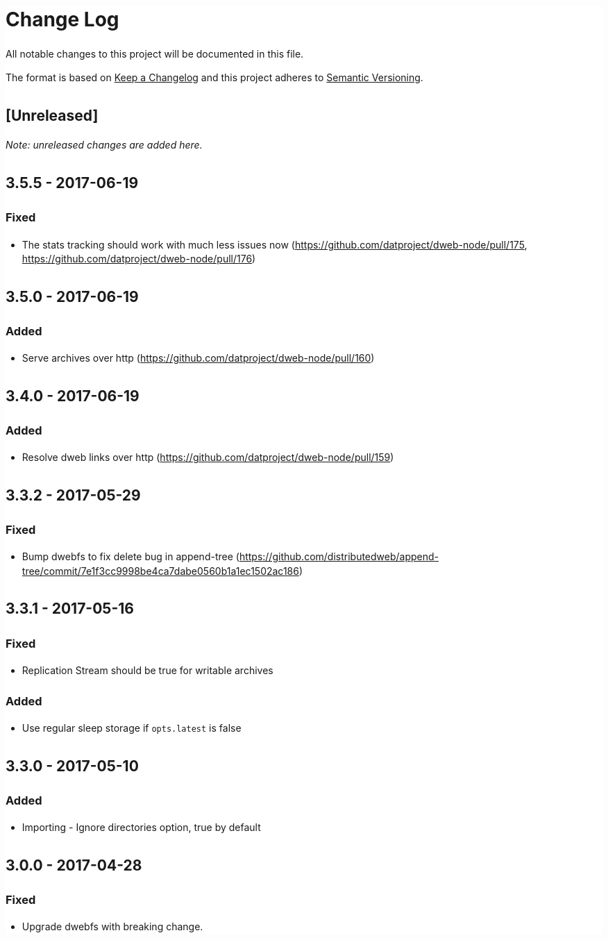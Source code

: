 # Change Log
All notable changes to this project will be documented in this file.

The format is based on [Keep a Changelog](http://keepachangelog.com/)
and this project adheres to [Semantic Versioning](http://semver.org/).

## [Unreleased]
*Note: unreleased changes are added here.*


## 3.5.5 - 2017-06-19
### Fixed
* The stats tracking should work with much less issues now (https://github.com/datproject/dweb-node/pull/175, https://github.com/datproject/dweb-node/pull/176)

## 3.5.0 - 2017-06-19
### Added
* Serve archives over http (https://github.com/datproject/dweb-node/pull/160)

## 3.4.0 - 2017-06-19
### Added
* Resolve dweb links over http (https://github.com/datproject/dweb-node/pull/159)

## 3.3.2 - 2017-05-29
### Fixed
* Bump dwebfs to fix delete bug in append-tree (https://github.com/distributedweb/append-tree/commit/7e1f3cc9998be4ca7dabe0560b1a1ec1502ac186)

## 3.3.1 - 2017-05-16
### Fixed
* Replication Stream should be true for writable archives

### Added
* Use regular sleep storage if `opts.latest` is false

## 3.3.0 - 2017-05-10
### Added
* Importing - Ignore directories option, true by default

## 3.0.0 - 2017-04-28
### Fixed
* Upgrade dwebfs with breaking change.

